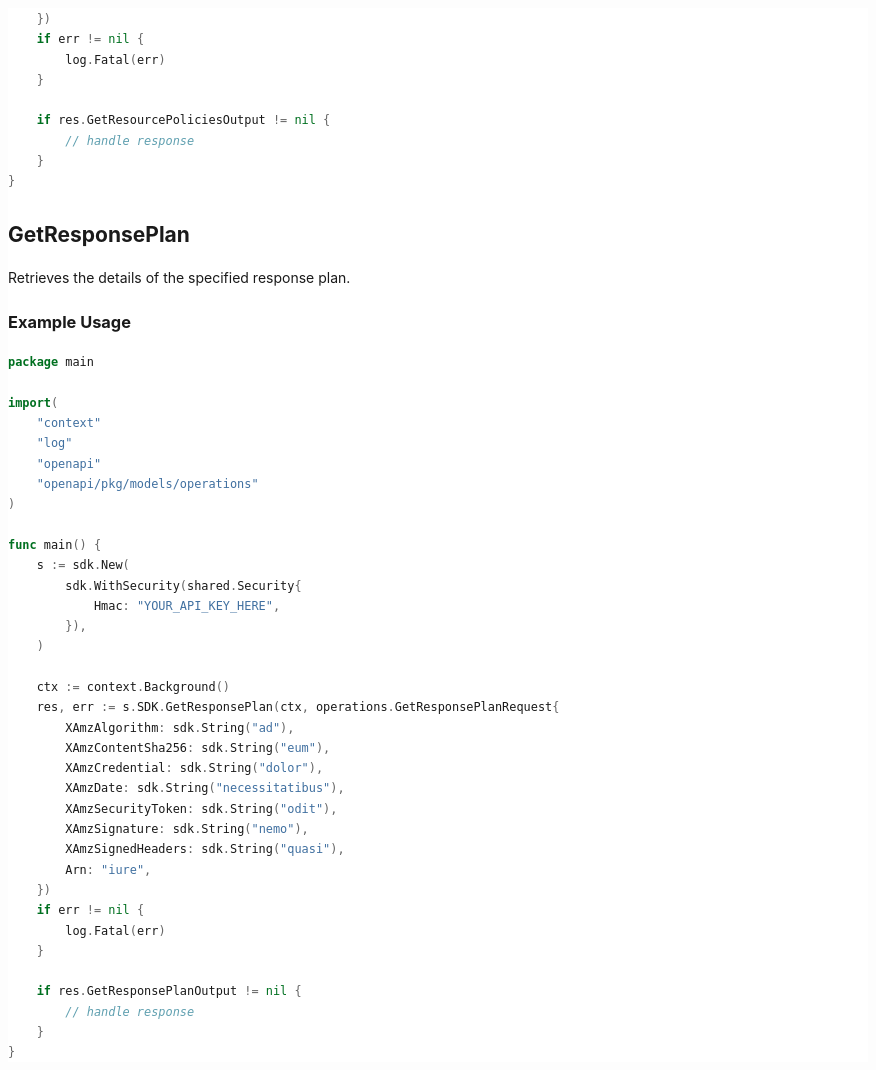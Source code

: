 ```go
    })
    if err != nil {
        log.Fatal(err)
    }

    if res.GetResourcePoliciesOutput != nil {
        // handle response
    }
}
```

## GetResponsePlan

Retrieves the details of the specified response plan.

### Example Usage

```go
package main

import(
	"context"
	"log"
	"openapi"
	"openapi/pkg/models/operations"
)

func main() {
    s := sdk.New(
        sdk.WithSecurity(shared.Security{
            Hmac: "YOUR_API_KEY_HERE",
        }),
    )

    ctx := context.Background()
    res, err := s.SDK.GetResponsePlan(ctx, operations.GetResponsePlanRequest{
        XAmzAlgorithm: sdk.String("ad"),
        XAmzContentSha256: sdk.String("eum"),
        XAmzCredential: sdk.String("dolor"),
        XAmzDate: sdk.String("necessitatibus"),
        XAmzSecurityToken: sdk.String("odit"),
        XAmzSignature: sdk.String("nemo"),
        XAmzSignedHeaders: sdk.String("quasi"),
        Arn: "iure",
    })
    if err != nil {
        log.Fatal(err)
    }

    if res.GetResponsePlanOutput != nil {
        // handle response
    }
}
```
